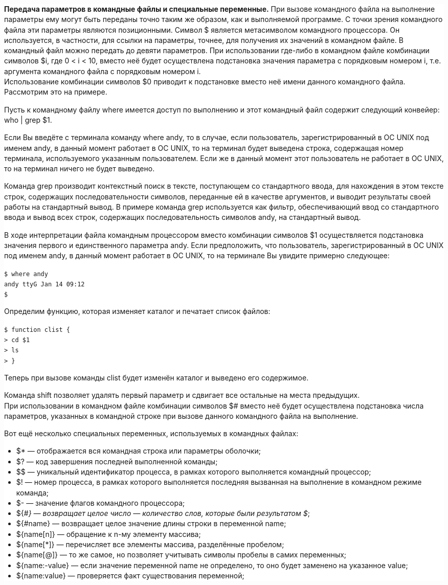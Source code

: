 **Передача параметров в командные файлы и специальные переменные.** При вызове командного файла на выполнение параметры ему могут быть переданы точно таким же образом, как и выполняемой программе. С точки зрения командного файла эти параметры являются позиционными. Символ $ является метасимволом командного процессора. Он используется, в частности, для ссылки на параметры, точнее, для получения их значений в командном файле. В командный файл можно передать до девяти параметров. При использовании где-либо в командном файле комбинации символов $i, где 0 < i < 10, вместо неё будет осуществлена подстановка значения параметра с порядковым номером i, т.е. аргумента командного файла с порядковым номером i.  
Использование комбинации символов $0 приводит к подстановке вместо неё имени данного командного файла. Рассмотрим это на примере.

Пусть к командному файлу where имеется доступ по выполнению и этот командный файл содержит следующий конвейер:
who | grep $1.

Если Вы введёте с терминала команду where andy, то в случае, если пользователь, зарегистрированный в ОС UNIX под именем andy, в данный момент работает в ОС UNIX, то на терминал будет выведена строка, содержащая номер терминала,
используемого указанным пользователем. Если же в данный момент этот пользователь не работает в ОС UNIX, то на терминал ничего не будет выведено.

Команда grep производит контекстный поиск в тексте, поступающем со стандартного ввода, для нахождения в этом тексте строк, содержащих последовательности символов, переданные ей в качестве аргументов, и выводит результаты своей
работы на стандартный вывод. В примере команда grep используется как фильтр, обеспечивающий ввод со стандартного ввода и вывод всех строк, содержащих последовательность символов andy, на стандартный вывод.

В ходе интерпретации файла командным процессором вместо комбинации символов $1 осуществляется подстановка значения первого и единственного параметра andy. Если предположить, что пользователь, зарегистрированный в ОС UNIX под
именем andy, в данный момент работает в ОС UNIX, то на терминале Вы увидите примерно следующее:

    $ where andy
    andy ttyG Jan 14 09:12
    $

Определим функцию, которая изменяет каталог и печатает список файлов:

    $ function clist {
    > cd $1
    > ls
    > }

Теперь при вызове команды clist будет изменён каталог и выведено его содержимое.

Команда shift позволяет удалять первый параметр и сдвигает все остальные на места предыдущих.  
При использовании в командном файле комбинации символов $# вместо неё будет осуществлена подстановка числа параметров, указанных в командной строке при вызове данного командного файла на выполнение.

Вот ещё несколько специальных переменных, используемых в командных файлах:

- $* — отображается вся командная строка или параметры оболочки;
- $? — код завершения последней выполненной команды;
- $$ — уникальный идентификатор процесса, в рамках которого выполняется командный процессор;
- $! — номер процесса, в рамках которого выполняется последняя вызванная на
выполнение в командном режиме команда;
- $- — значение флагов командного процессора;
- ${#*} — возвращает целое число — количество слов, которые были результатом
$*;
- ${#name} — возвращает целое значение длины строки в переменной name;
- ${name[n]} — обращение к n-му элементу массива;
- ${name[*]} — перечисляет все элементы массива, разделённые пробелом;
- ${name[@]} — то же самое, но позволяет учитывать символы пробелы в самих
переменных;
- ${name:-value} — если значение переменной name не определено, то оно будет
заменено на указанное value;
- ${name:value} — проверяется факт существования переменной;